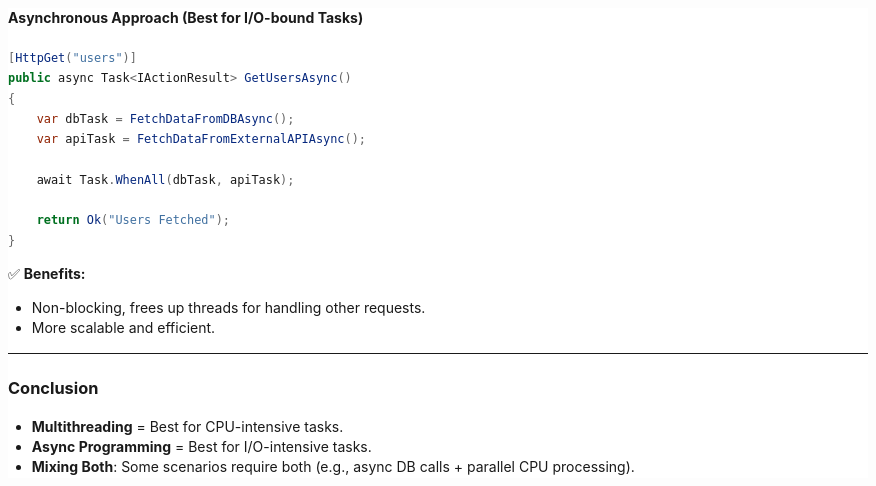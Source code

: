 #### **Asynchronous Approach (Best for I/O-bound Tasks)**
```csharp
[HttpGet("users")]
public async Task<IActionResult> GetUsersAsync()
{
    var dbTask = FetchDataFromDBAsync();
    var apiTask = FetchDataFromExternalAPIAsync();
    
    await Task.WhenAll(dbTask, apiTask);
    
    return Ok("Users Fetched");
}
```
✅ **Benefits:**  
- Non-blocking, frees up threads for handling other requests.  
- More scalable and efficient.  

---

### **Conclusion**
- **Multithreading** = Best for CPU-intensive tasks.  
- **Async Programming** = Best for I/O-intensive tasks.  
- **Mixing Both**: Some scenarios require both (e.g., async DB calls + parallel CPU processing).  
